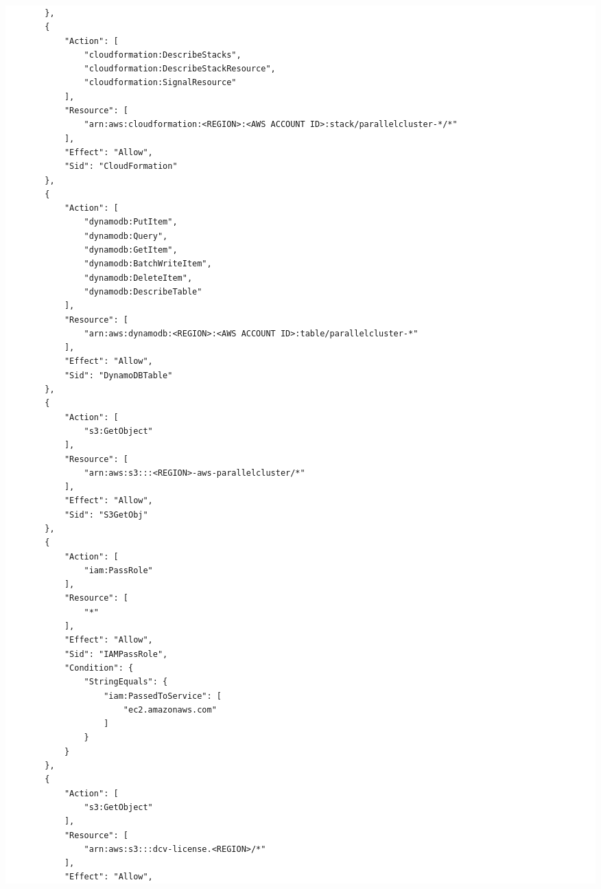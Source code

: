 ```
        },
        {
            "Action": [
                "cloudformation:DescribeStacks",
                "cloudformation:DescribeStackResource",
                "cloudformation:SignalResource"
            ],
            "Resource": [
                "arn:aws:cloudformation:<REGION>:<AWS ACCOUNT ID>:stack/parallelcluster-*/*"
            ],
            "Effect": "Allow",
            "Sid": "CloudFormation"
        },
        {
            "Action": [
                "dynamodb:PutItem",
                "dynamodb:Query",
                "dynamodb:GetItem",
                "dynamodb:BatchWriteItem",
                "dynamodb:DeleteItem",
                "dynamodb:DescribeTable"
            ],
            "Resource": [
                "arn:aws:dynamodb:<REGION>:<AWS ACCOUNT ID>:table/parallelcluster-*"
            ],
            "Effect": "Allow",
            "Sid": "DynamoDBTable"
        },
        {
            "Action": [
                "s3:GetObject"
            ],
            "Resource": [
                "arn:aws:s3:::<REGION>-aws-parallelcluster/*"
            ],
            "Effect": "Allow",
            "Sid": "S3GetObj"
        },
        {
            "Action": [
                "iam:PassRole"
            ],
            "Resource": [
                "*"
            ],
            "Effect": "Allow",
            "Sid": "IAMPassRole",
            "Condition": {
                "StringEquals": {
                    "iam:PassedToService": [
                        "ec2.amazonaws.com"
                    ]
                }
            }
        },
        {
            "Action": [
                "s3:GetObject"
            ],
            "Resource": [
                "arn:aws:s3:::dcv-license.<REGION>/*"
            ],
            "Effect": "Allow",
```